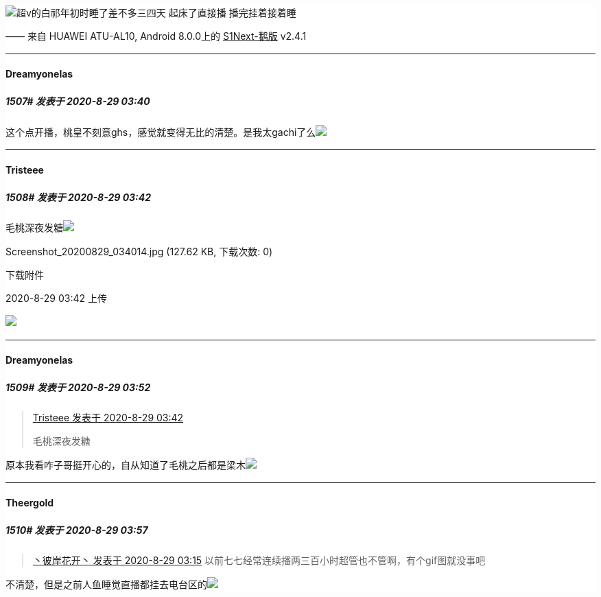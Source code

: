 
<img src="https://static.saraba1st.com/image/smiley/face2017/067.png" referrerpolicy="no-referrer">超v的白祁年初时睡了差不多三四天 起床了直接播 播完挂着接着睡

—— 来自 HUAWEI ATU-AL10, Android 8.0.0上的 [S1Next-鹅版](https://github.com/ykrank/S1-Next/releases) v2.4.1


-----

####  Dreamyonelas  
##### 1507#       发表于 2020-8-29 03:40


这个点开播，桃皇不刻意ghs，感觉就变得无比的清楚。是我太gachi了么<img src="https://static.saraba1st.com/image/smiley/face2017/066.png" referrerpolicy="no-referrer">


-----

####  Tristeee  
##### 1508#       发表于 2020-8-29 03:42


毛桃深夜发糖<img src="https://static.saraba1st.com/image/smiley/face2017/076.png" referrerpolicy="no-referrer">


Screenshot_20200829_034014.jpg
(127.62 KB, 下载次数: 0)


下载附件


2020-8-29 03:42 上传


<img src="https://img.saraba1st.com/forum/202008/29/034244mzzojv3wrku3w33y.jpg" referrerpolicy="no-referrer">


-----

####  Dreamyonelas  
##### 1509#       发表于 2020-8-29 03:52


<blockquote><a href="httphttps://bbs.saraba1st.com/2b/forum.php?mod=redirect&amp;goto=findpost&amp;pid=48580948&amp;ptid=1956416" target="_blank">Tristeee 发表于 2020-8-29 03:42</a>

毛桃深夜发糖</blockquote>
原本我看咋子哥挺开心的，自从知道了毛桃之后都是梁木<img src="https://static.saraba1st.com/image/smiley/face2017/076.png" referrerpolicy="no-referrer">


-----

####  Theergold  
##### 1510#       发表于 2020-8-29 03:57


<blockquote><a href="httphttps://bbs.saraba1st.com/2b/forum.php?mod=redirect&amp;goto=findpost&amp;pid=48580899&amp;ptid=1956416" target="_blank">丶彼岸花开丶 发表于 2020-8-29 03:15</a>
以前七七经常连续播两三百小时超管也不管啊，有个gif图就没事吧</blockquote>
不清楚，但是之前人鱼睡觉直播都挂去电台区的<img src="https://static.saraba1st.com/image/smiley/face2017/006.png" referrerpolicy="no-referrer">
